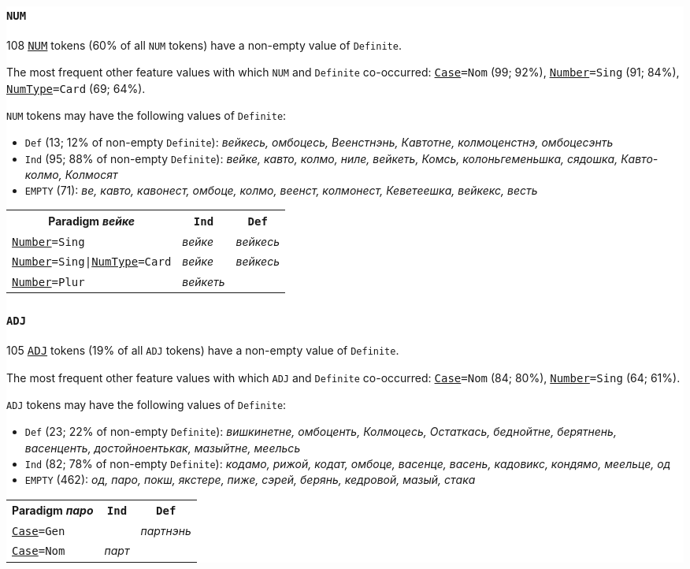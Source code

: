 ### `NUM`

108 <tt><a href="myv_jr-pos-NUM.html">NUM</a></tt> tokens (60% of all `NUM` tokens) have a non-empty value of `Definite`.

The most frequent other feature values with which `NUM` and `Definite` co-occurred: <tt><a href="myv_jr-feat-Case.html">Case</a></tt><tt>=Nom</tt> (99; 92%), <tt><a href="myv_jr-feat-Number.html">Number</a></tt><tt>=Sing</tt> (91; 84%), <tt><a href="myv_jr-feat-NumType.html">NumType</a></tt><tt>=Card</tt> (69; 64%).

`NUM` tokens may have the following values of `Definite`:

* `Def` (13; 12% of non-empty `Definite`): <em>вейкесь, омбоцесь, Веенстнэнь, Кавтотне, колмоценстнэ, омбоцесэнть</em>
* `Ind` (95; 88% of non-empty `Definite`): <em>вейке, кавто, колмо, ниле, вейкеть, Комсь, колоньгеменьшка, сядошка, Кавто-колмо, Колмосят</em>
* `EMPTY` (71): <em>ве, кавто, кавонест, омбоце, колмо, веенст, колмонест, Кеветеешка, вейкекс, весть</em>

<table>
  <tr><th>Paradigm <i>вейке</i></th><th><tt>Ind</tt></th><th><tt>Def</tt></th></tr>
  <tr><td><tt><tt><a href="myv_jr-feat-Number.html">Number</a></tt><tt>=Sing</tt></tt></td><td><em>вейке</em></td><td><em>вейкесь</em></td></tr>
  <tr><td><tt><tt><a href="myv_jr-feat-Number.html">Number</a></tt><tt>=Sing</tt>|<tt><a href="myv_jr-feat-NumType.html">NumType</a></tt><tt>=Card</tt></tt></td><td><em>вейке</em></td><td><em>вейкесь</em></td></tr>
  <tr><td><tt><tt><a href="myv_jr-feat-Number.html">Number</a></tt><tt>=Plur</tt></tt></td><td><em>вейкеть</em></td><td></td></tr>
</table>

### `ADJ`

105 <tt><a href="myv_jr-pos-ADJ.html">ADJ</a></tt> tokens (19% of all `ADJ` tokens) have a non-empty value of `Definite`.

The most frequent other feature values with which `ADJ` and `Definite` co-occurred: <tt><a href="myv_jr-feat-Case.html">Case</a></tt><tt>=Nom</tt> (84; 80%), <tt><a href="myv_jr-feat-Number.html">Number</a></tt><tt>=Sing</tt> (64; 61%).

`ADJ` tokens may have the following values of `Definite`:

* `Def` (23; 22% of non-empty `Definite`): <em>вишкинетне, омбоценть, Колмоцесь, Остаткась, беднойтне, берятнень, васенценть, достойноентькак, мазыйтне, меельсь</em>
* `Ind` (82; 78% of non-empty `Definite`): <em>кодамо, рижой, кодат, омбоце, васенце, васень, кадовикс, кондямо, меельце, од</em>
* `EMPTY` (462): <em>од, паро, покш, якстере, пиже, сэрей, берянь, кедровой, мазый, стака</em>

<table>
  <tr><th>Paradigm <i>паро</i></th><th><tt>Ind</tt></th><th><tt>Def</tt></th></tr>
  <tr><td><tt><tt><a href="myv_jr-feat-Case.html">Case</a></tt><tt>=Gen</tt></tt></td><td></td><td><em>партнэнь</em></td></tr>
  <tr><td><tt><tt><a href="myv_jr-feat-Case.html">Case</a></tt><tt>=Nom</tt></tt></td><td><em>парт</em></td><td></td></tr>
</table>
